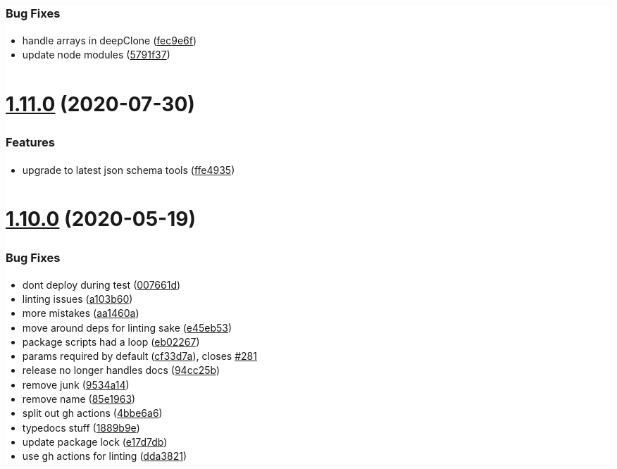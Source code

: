 
### Bug Fixes

* handle arrays in deepClone ([fec9e6f](https://github.com/open-rpc/typings/commit/fec9e6fd4c1f7fb4b60d1bce06547609f9167cf5))
* update node modules ([5791f37](https://github.com/open-rpc/typings/commit/5791f37ad8bc000c69bc3fbd35a16bc94f392891))

# [1.11.0](https://github.com/open-rpc/typings/compare/1.10.0...1.11.0) (2020-07-30)


### Features

* upgrade to latest json schema tools ([ffe4935](https://github.com/open-rpc/typings/commit/ffe493597d75a00d9e0140c67b69b8ef6ba2bc3e))

# [1.10.0](https://github.com/open-rpc/typings/compare/1.9.0...1.10.0) (2020-05-19)


### Bug Fixes

* dont deploy during test ([007661d](https://github.com/open-rpc/typings/commit/007661d834fcb534cbffe485ba431f21c4707d08))
* linting issues ([a103b60](https://github.com/open-rpc/typings/commit/a103b601ef2aa088b61ba3ff583af0711e4ab4e8))
* more mistakes ([aa1460a](https://github.com/open-rpc/typings/commit/aa1460ada83e3594a374f349502f0ef7026a7e8f))
* move around deps for linting sake ([e45eb53](https://github.com/open-rpc/typings/commit/e45eb53dafc1a05a17a91fb9cf9fddf1758a117b))
* package scripts had a loop ([eb02267](https://github.com/open-rpc/typings/commit/eb0226721919aaac92affd67adf6c467850efcb0))
* params required by default ([cf33d7a](https://github.com/open-rpc/typings/commit/cf33d7a763ba38c52e0440a3f75be4de5cd5c3d0)), closes [#281](https://github.com/open-rpc/typings/issues/281)
* release no longer handles docs ([94cc25b](https://github.com/open-rpc/typings/commit/94cc25b81bc26abe053d158480ac741aa5e1bffa))
* remove junk ([9534a14](https://github.com/open-rpc/typings/commit/9534a148a08d5c428b72bf61b8a696b97ef92d65))
* remove name ([85e1963](https://github.com/open-rpc/typings/commit/85e19632844ca8a0ec41496366e5aabf57dc6f23))
* split out gh actions ([4bbe6a6](https://github.com/open-rpc/typings/commit/4bbe6a6f1ace2bf58af9b9f6e923f42a5c9b6c27))
* typedocs stuff ([1889b9e](https://github.com/open-rpc/typings/commit/1889b9e4b80f76d2598721b60b462754cab4829b))
* update package lock ([e17d7db](https://github.com/open-rpc/typings/commit/e17d7db1ce0063f44a59b7d55879bba4407b02bd))
* use gh actions for linting ([dda3821](https://github.com/open-rpc/typings/commit/dda38214716495abc8086f4e3b78280b70340dd6))

